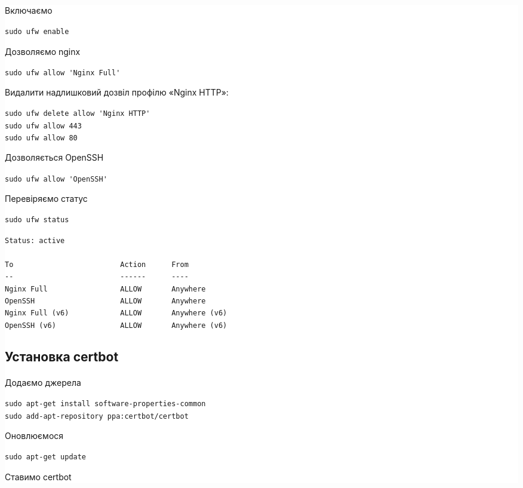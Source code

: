 ```
```

Включаємо

```
sudo ufw enable
```

Дозволяємо nginx

```
sudo ufw allow 'Nginx Full'
```

Видалити надлишковий дозвіл профілю «Nginx HTTP»:

```
sudo ufw delete allow 'Nginx HTTP'
sudo ufw allow 443
sudo ufw allow 80
```

Дозволяється OpenSSH

```
sudo ufw allow 'OpenSSH'
```

Перевіряємо статус

```
sudo ufw status
```

```
Status: active

To                         Action      From
--                         ------      ----
Nginx Full                 ALLOW       Anywhere
OpenSSH                    ALLOW       Anywhere
Nginx Full (v6)            ALLOW       Anywhere (v6)
OpenSSH (v6)               ALLOW       Anywhere (v6)
```
## Установка certbot

Додаємо джерела

```
sudo apt-get install software-properties-common
sudo add-apt-repository ppa:certbot/certbot
```

Оновлюємося

```
sudo apt-get update
```

Ставимо certbot
